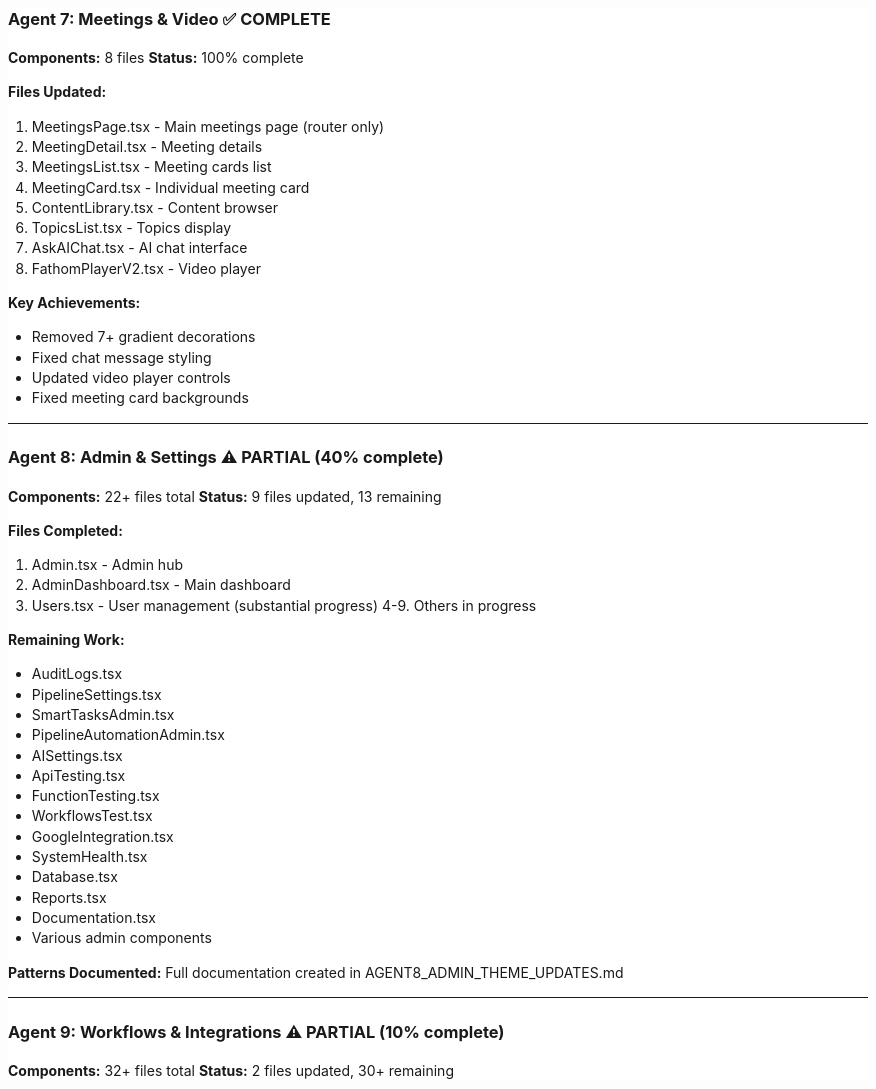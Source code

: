 
### Agent 7: Meetings & Video ✅ COMPLETE
**Components:** 8 files
**Status:** 100% complete

**Files Updated:**
1. MeetingsPage.tsx - Main meetings page (router only)
2. MeetingDetail.tsx - Meeting details
3. MeetingsList.tsx - Meeting cards list
4. MeetingCard.tsx - Individual meeting card
5. ContentLibrary.tsx - Content browser
6. TopicsList.tsx - Topics display
7. AskAIChat.tsx - AI chat interface
8. FathomPlayerV2.tsx - Video player

**Key Achievements:**
- Removed 7+ gradient decorations
- Fixed chat message styling
- Updated video player controls
- Fixed meeting card backgrounds

---

### Agent 8: Admin & Settings ⚠️ PARTIAL (40% complete)
**Components:** 22+ files total
**Status:** 9 files updated, 13 remaining

**Files Completed:**
1. Admin.tsx - Admin hub
2. AdminDashboard.tsx - Main dashboard
3. Users.tsx - User management (substantial progress)
4-9. Others in progress

**Remaining Work:**
- AuditLogs.tsx
- PipelineSettings.tsx
- SmartTasksAdmin.tsx
- PipelineAutomationAdmin.tsx
- AISettings.tsx
- ApiTesting.tsx
- FunctionTesting.tsx
- WorkflowsTest.tsx
- GoogleIntegration.tsx
- SystemHealth.tsx
- Database.tsx
- Reports.tsx
- Documentation.tsx
- Various admin components

**Patterns Documented:** Full documentation created in AGENT8_ADMIN_THEME_UPDATES.md

---

### Agent 9: Workflows & Integrations ⚠️ PARTIAL (10% complete)
**Components:** 32+ files total
**Status:** 2 files updated, 30+ remaining
